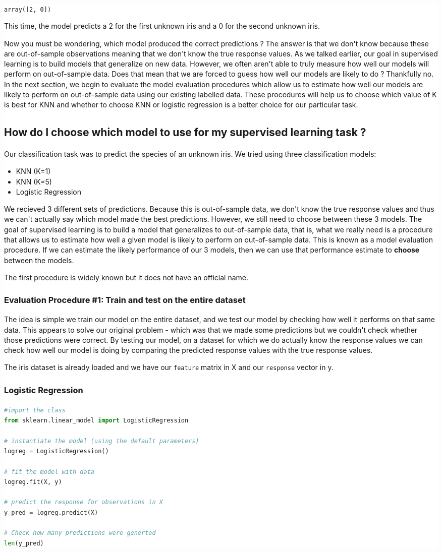 


    array([2, 0])



This time, the model predicts a 2 for the first unknown iris and a 0 for the second unknown iris. 

Now you must be wondering, which model produced the correct predictions ? The answer is that we don't know because these are out-of-sample observations meaning that we don't know the true response values. As we talked earlier, our goal in supervised learning is to build models that generalize on new data. However, we often aren't able to truly measure how well our models will perform on out-of-sample data. Does that mean that we are forced to guess how well our models are likely to do ? Thankfully no. In the next section, we begin to evaluate the model evaluation procedures which allow us to estimate how well our models are likely to perform on out-of-sample data using our existing labelled data. These procedures will help us to choose which value of K is best for KNN and whether to choose KNN or logistic regression is a better choice for our particular task. 

## How do I choose which model to use for my supervised learning task ?

Our classification task was to predict the species of an unknown iris. We tried using three classification models:
* KNN (K=1)
* KNN (K=5)
* Logistic Regression

We recieved 3 different sets of predictions. Because this is out-of-sample data, we don't know the true response values and thus we can't actually say which model made the best predictions. However, we still need to choose between these 3 models. The goal of supervised learning is to build a model that generalizes to out-of-sample data, that is, what we really need is a procedure that allows us to estimate how well a given model is likely to perform on out-of-sample data. This is known as a model evaluation procedure. If we can estimate the likely performance of our 3 models,  then we can use that performance estimate to **choose** between the models.

The first procedure is widely known but it does not have an official name. 

### Evaluation Procedure #1: Train and test on the entire dataset

The idea is simple we train our model on the entire dataset, and we test our model by checking how well it performs on that same data. This appears to solve our original problem - which was that we made some predictions but we couldn't check whether those predictions were correct. By testing our model, on a dataset for which we do actually know the response values we can check how well our model is doing by comparing the predicted response values with the true response values.

The iris dataset is already loaded and we have our `feature` matrix in X and our `response` vector in y.

### Logistic Regression


```python
#import the class
from sklearn.linear_model import LogisticRegression

# instantiate the model (using the default parameters)
logreg = LogisticRegression()

# fit the model with data
logreg.fit(X, y)

# predict the response for observations in X
y_pred = logreg.predict(X)

# Check how many predictions were generted
len(y_pred)
```
